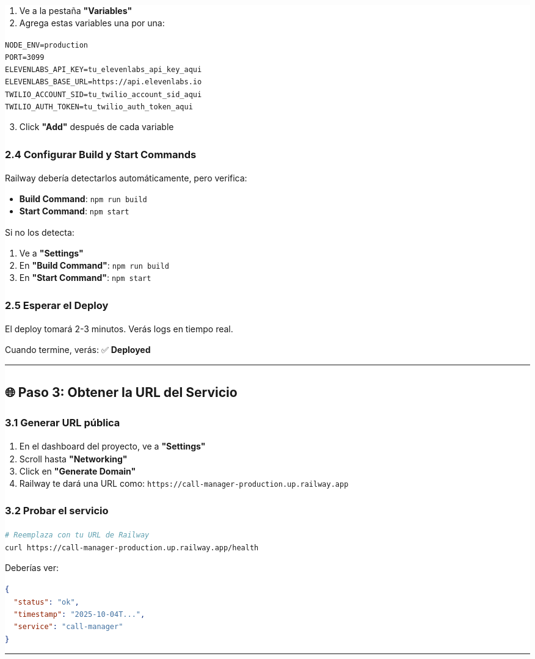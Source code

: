 1. Ve a la pestaña **"Variables"**
2. Agrega estas variables una por una:

```
NODE_ENV=production
PORT=3099
ELEVENLABS_API_KEY=tu_elevenlabs_api_key_aqui
ELEVENLABS_BASE_URL=https://api.elevenlabs.io
TWILIO_ACCOUNT_SID=tu_twilio_account_sid_aqui
TWILIO_AUTH_TOKEN=tu_twilio_auth_token_aqui
```

3. Click **"Add"** después de cada variable

### 2.4 Configurar Build y Start Commands

Railway debería detectarlos automáticamente, pero verifica:

- **Build Command**: `npm run build`
- **Start Command**: `npm start`

Si no los detecta:

1. Ve a **"Settings"**
2. En **"Build Command"**: `npm run build`
3. En **"Start Command"**: `npm start`

### 2.5 Esperar el Deploy

El deploy tomará 2-3 minutos. Verás logs en tiempo real.

Cuando termine, verás: ✅ **Deployed**

---

## 🌐 Paso 3: Obtener la URL del Servicio

### 3.1 Generar URL pública

1. En el dashboard del proyecto, ve a **"Settings"**
2. Scroll hasta **"Networking"**
3. Click en **"Generate Domain"**
4. Railway te dará una URL como: `https://call-manager-production.up.railway.app`

### 3.2 Probar el servicio

```bash
# Reemplaza con tu URL de Railway
curl https://call-manager-production.up.railway.app/health
```

Deberías ver:

```json
{
  "status": "ok",
  "timestamp": "2025-10-04T...",
  "service": "call-manager"
}
```

---